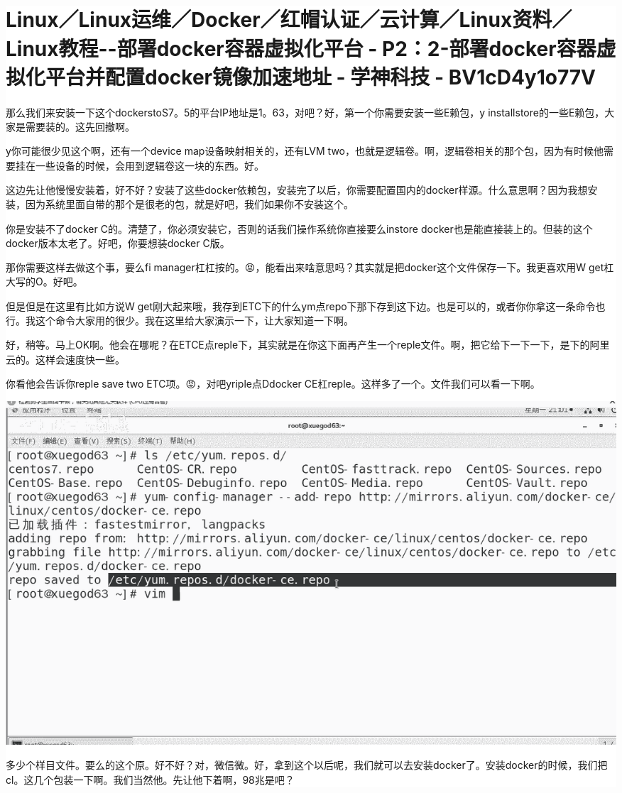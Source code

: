 # Linux／Linux运维／Docker／红帽认证／云计算／Linux资料／Linux教程--部署docker容器虚拟化平台 - P2：2-部署docker容器虚拟化平台并配置docker镜像加速地址 - 学神科技 - BV1cD4y1o77V

那么我们来安装一下这个dockerstoS7。5的平台IP地址是1。63，对吧？好，第一个你需要安装一些E赖包，y installstore的一些E赖包，大家是需要装的。这先回撤啊。

y你可能很少见这个啊，还有一个device map设备映射相关的，还有LVM two，也就是逻辑卷。啊，逻辑卷相关的那个包，因为有时候他需要挂在一些设备的时候，会用到逻辑卷这一块的东西。好。

这边先让他慢慢安装着，好不好？安装了这些docker依赖包，安装完了以后，你需要配置国内的docker样源。什么意思啊？因为我想安装，因为系统里面自带的那个是很老的包，就是好吧，我们如果你不安装这个。

你是安装不了docker C的。清楚了，你必须安装它，否则的话我们操作系统你直接要么instore docker也是能直接装上的。但装的这个docker版本太老了。好吧，你要想装docker C版。

那你需要这样去做这个事，要么fi manager杠杠按的。😡，能看出来啥意思吗？其实就是把docker这个文件保存一下。我更喜欢用W get杠大写的O。好吧。

但是但是在这里有比如方说W get刚大起来哦，我存到ETC下的什么ym点repo下那下存到这下边。也是可以的，或者你你拿这一条命令也行。我这个命令大家用的很少。我在这里给大家演示一下，让大家知道一下啊。

好，稍等。马上OK啊。他会在哪呢？在ETCE点reple下，其实就是在你这下面再产生一个reple文件。啊，把它给下一下一下，是下的阿里云的。这样会速度快一些。

你看他会告诉你reple save two ETC项。😡，对吧yriple点Ddocker CE杠reple。这样多了一个。文件我们可以看一下啊。



![](img/caece9282e17d3575bade97b23688958_1.png)

多少个样目文件。要么的这个原。好不好？对，微信微。好，拿到这个以后呢，我们就可以去安装docker了。安装docker的时候，我们把cl。这几个包装一下啊。我们当然他。先让他下着啊，98兆是吧？


